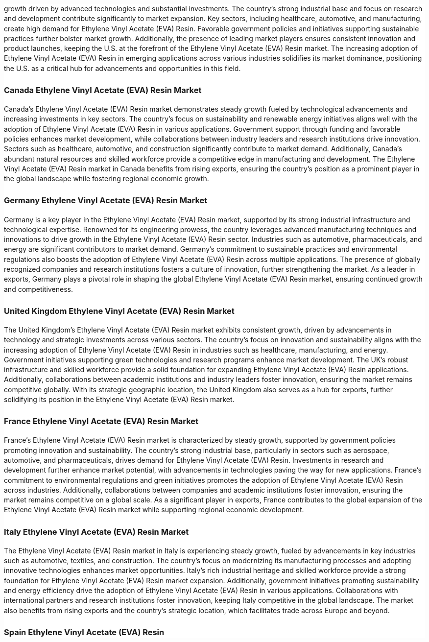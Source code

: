 growth driven by advanced technologies and substantial investments. The country&rsquo;s strong industrial base and focus on research and development contribute significantly to market expansion. Key sectors, including healthcare, automotive, and manufacturing, create high demand for Ethylene Vinyl Acetate (EVA) Resin. Favorable government policies and initiatives supporting sustainable practices further bolster market growth. Additionally, the presence of leading market players ensures consistent innovation and product launches, keeping the U.S. at the forefront of the Ethylene Vinyl Acetate (EVA) Resin market. The increasing adoption of Ethylene Vinyl Acetate (EVA) Resin in emerging applications across various industries solidifies its market dominance, positioning the U.S. as a critical hub for advancements and opportunities in this field.</p><h3>Canada Ethylene Vinyl Acetate (EVA) Resin Market</h3><p>Canada&rsquo;s Ethylene Vinyl Acetate (EVA) Resin market demonstrates steady growth fueled by technological advancements and increasing investments in key sectors. The country&rsquo;s focus on sustainability and renewable energy initiatives aligns well with the adoption of Ethylene Vinyl Acetate (EVA) Resin in various applications. Government support through funding and favorable policies enhances market development, while collaborations between industry leaders and research institutions drive innovation. Sectors such as healthcare, automotive, and construction significantly contribute to market demand. Additionally, Canada&rsquo;s abundant natural resources and skilled workforce provide a competitive edge in manufacturing and development. The Ethylene Vinyl Acetate (EVA) Resin market in Canada benefits from rising exports, ensuring the country&rsquo;s position as a prominent player in the global landscape while fostering regional economic growth.</p><h3>Germany Ethylene Vinyl Acetate (EVA) Resin Market</h3><p>Germany is a key player in the Ethylene Vinyl Acetate (EVA) Resin market, supported by its strong industrial infrastructure and technological expertise. Renowned for its engineering prowess, the country leverages advanced manufacturing techniques and innovations to drive growth in the Ethylene Vinyl Acetate (EVA) Resin sector. Industries such as automotive, pharmaceuticals, and energy are significant contributors to market demand. Germany&rsquo;s commitment to sustainable practices and environmental regulations also boosts the adoption of Ethylene Vinyl Acetate (EVA) Resin across multiple applications. The presence of globally recognized companies and research institutions fosters a culture of innovation, further strengthening the market. As a leader in exports, Germany plays a pivotal role in shaping the global Ethylene Vinyl Acetate (EVA) Resin market, ensuring continued growth and competitiveness.</p><h3>United Kingdom Ethylene Vinyl Acetate (EVA) Resin Market</h3><p>The United Kingdom&rsquo;s Ethylene Vinyl Acetate (EVA) Resin market exhibits consistent growth, driven by advancements in technology and strategic investments across various sectors. The country&rsquo;s focus on innovation and sustainability aligns with the increasing adoption of Ethylene Vinyl Acetate (EVA) Resin in industries such as healthcare, manufacturing, and energy. Government initiatives supporting green technologies and research programs enhance market development. The UK&rsquo;s robust infrastructure and skilled workforce provide a solid foundation for expanding Ethylene Vinyl Acetate (EVA) Resin applications. Additionally, collaborations between academic institutions and industry leaders foster innovation, ensuring the market remains competitive globally. With its strategic geographic location, the United Kingdom also serves as a hub for exports, further solidifying its position in the Ethylene Vinyl Acetate (EVA) Resin market.</p><h3>France Ethylene Vinyl Acetate (EVA) Resin Market</h3><p>France&rsquo;s Ethylene Vinyl Acetate (EVA) Resin market is characterized by steady growth, supported by government policies promoting innovation and sustainability. The country&rsquo;s strong industrial base, particularly in sectors such as aerospace, automotive, and pharmaceuticals, drives demand for Ethylene Vinyl Acetate (EVA) Resin. Investments in research and development further enhance market potential, with advancements in technologies paving the way for new applications. France&rsquo;s commitment to environmental regulations and green initiatives promotes the adoption of Ethylene Vinyl Acetate (EVA) Resin across industries. Additionally, collaborations between companies and academic institutions foster innovation, ensuring the market remains competitive on a global scale. As a significant player in exports, France contributes to the global expansion of the Ethylene Vinyl Acetate (EVA) Resin market while supporting regional economic development.</p><h3>Italy Ethylene Vinyl Acetate (EVA) Resin Market</h3><p>The Ethylene Vinyl Acetate (EVA) Resin market in Italy is experiencing steady growth, fueled by advancements in key industries such as automotive, textiles, and construction. The country&rsquo;s focus on modernizing its manufacturing processes and adopting innovative technologies enhances market opportunities. Italy&rsquo;s rich industrial heritage and skilled workforce provide a strong foundation for Ethylene Vinyl Acetate (EVA) Resin market expansion. Additionally, government initiatives promoting sustainability and energy efficiency drive the adoption of Ethylene Vinyl Acetate (EVA) Resin in various applications. Collaborations with international partners and research institutions foster innovation, keeping Italy competitive in the global landscape. The market also benefits from rising exports and the country&rsquo;s strategic location, which facilitates trade across Europe and beyond.</p><h3>Spain Ethylene Vinyl Acetate (EVA) Resin